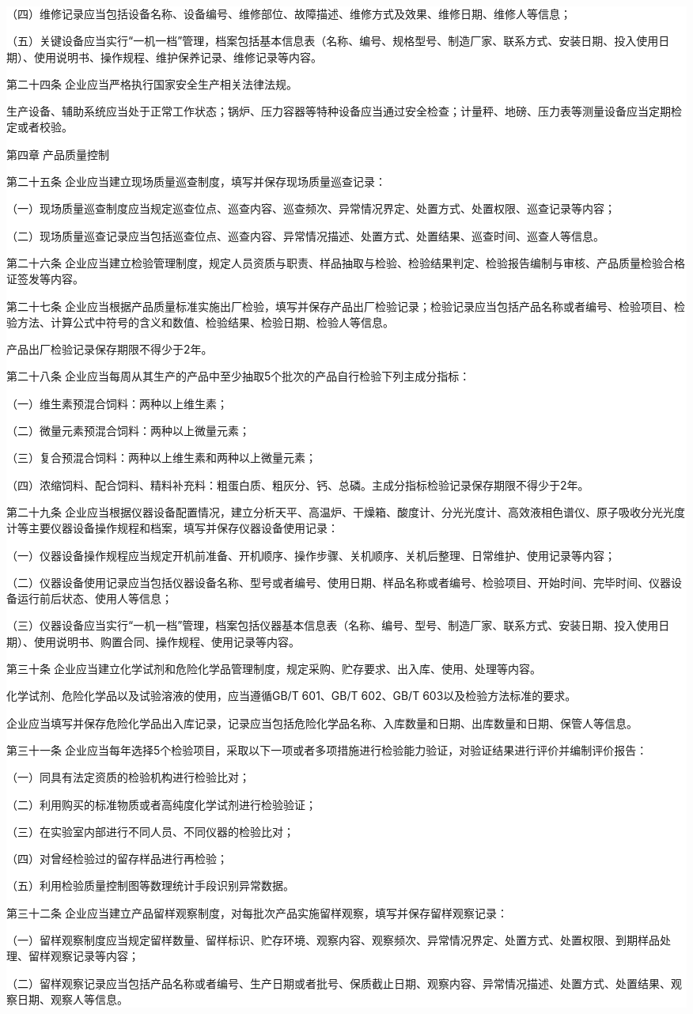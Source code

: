 （四）维修记录应当包括设备名称、设备编号、维修部位、故障描述、维修方式及效果、维修日期、维修人等信息；

（五）关键设备应当实行“一机一档”管理，档案包括基本信息表（名称、编号、规格型号、制造厂家、联系方式、安装日期、投入使用日期）、使用说明书、操作规程、维护保养记录、维修记录等内容。

第二十四条  企业应当严格执行国家安全生产相关法律法规。

生产设备、辅助系统应当处于正常工作状态；锅炉、压力容器等特种设备应当通过安全检查；计量秤、地磅、压力表等测量设备应当定期检定或者校验。



第四章  产品质量控制



第二十五条  企业应当建立现场质量巡查制度，填写并保存现场质量巡查记录：

（一）现场质量巡查制度应当规定巡查位点、巡查内容、巡查频次、异常情况界定、处置方式、处置权限、巡查记录等内容；

（二）现场质量巡查记录应当包括巡查位点、巡查内容、异常情况描述、处置方式、处置结果、巡查时间、巡查人等信息。

第二十六条  企业应当建立检验管理制度，规定人员资质与职责、样品抽取与检验、检验结果判定、检验报告编制与审核、产品质量检验合格证签发等内容。

第二十七条  企业应当根据产品质量标准实施出厂检验，填写并保存产品出厂检验记录；检验记录应当包括产品名称或者编号、检验项目、检验方法、计算公式中符号的含义和数值、检验结果、检验日期、检验人等信息。

产品出厂检验记录保存期限不得少于2年。

第二十八条  企业应当每周从其生产的产品中至少抽取5个批次的产品自行检验下列主成分指标：

（一）维生素预混合饲料：两种以上维生素；

（二）微量元素预混合饲料：两种以上微量元素；

（三）复合预混合饲料：两种以上维生素和两种以上微量元素；

（四）浓缩饲料、配合饲料、精料补充料：粗蛋白质、粗灰分、钙、总磷。主成分指标检验记录保存期限不得少于2年。

第二十九条  企业应当根据仪器设备配置情况，建立分析天平、高温炉、干燥箱、酸度计、分光光度计、高效液相色谱仪、原子吸收分光光度计等主要仪器设备操作规程和档案，填写并保存仪器设备使用记录：

（一）仪器设备操作规程应当规定开机前准备、开机顺序、操作步骤、关机顺序、关机后整理、日常维护、使用记录等内容；

（二）仪器设备使用记录应当包括仪器设备名称、型号或者编号、使用日期、样品名称或者编号、检验项目、开始时间、完毕时间、仪器设备运行前后状态、使用人等信息；

（三）仪器设备应当实行“一机一档”管理，档案包括仪器基本信息表（名称、编号、型号、制造厂家、联系方式、安装日期、投入使用日期）、使用说明书、购置合同、操作规程、使用记录等内容。

第三十条  企业应当建立化学试剂和危险化学品管理制度，规定采购、贮存要求、出入库、使用、处理等内容。

化学试剂、危险化学品以及试验溶液的使用，应当遵循GB/T 601、GB/T 602、GB/T 603以及检验方法标准的要求。

企业应当填写并保存危险化学品出入库记录，记录应当包括危险化学品名称、入库数量和日期、出库数量和日期、保管人等信息。

第三十一条  企业应当每年选择5个检验项目，采取以下一项或者多项措施进行检验能力验证，对验证结果进行评价并编制评价报告：

（一）同具有法定资质的检验机构进行检验比对；

（二）利用购买的标准物质或者高纯度化学试剂进行检验验证；

（三）在实验室内部进行不同人员、不同仪器的检验比对；

（四）对曾经检验过的留存样品进行再检验；

（五）利用检验质量控制图等数理统计手段识别异常数据。

第三十二条  企业应当建立产品留样观察制度，对每批次产品实施留样观察，填写并保存留样观察记录：

（一）留样观察制度应当规定留样数量、留样标识、贮存环境、观察内容、观察频次、异常情况界定、处置方式、处置权限、到期样品处理、留样观察记录等内容；

（二）留样观察记录应当包括产品名称或者编号、生产日期或者批号、保质截止日期、观察内容、异常情况描述、处置方式、处置结果、观察日期、观察人等信息。
